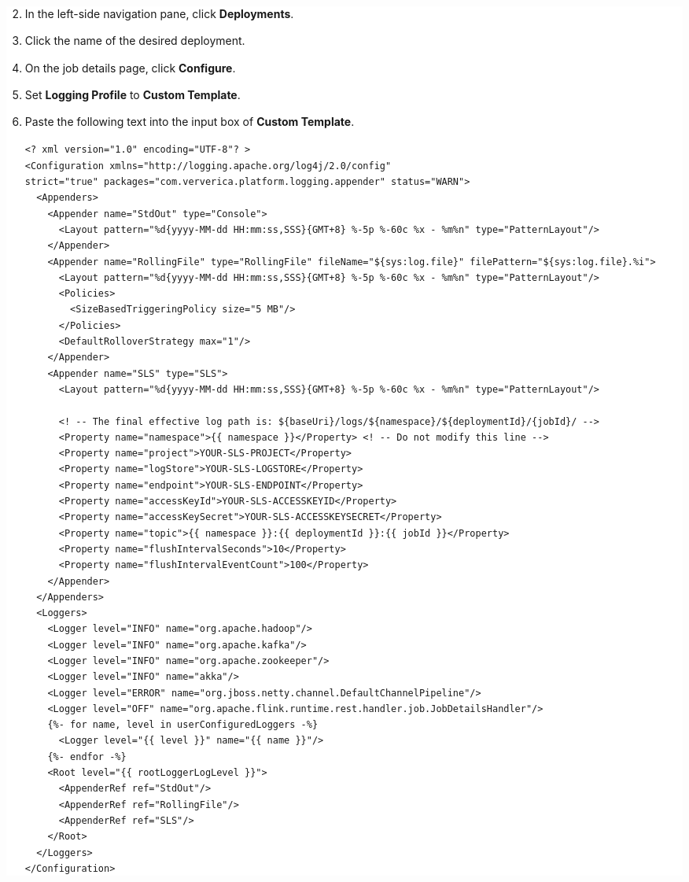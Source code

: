 2.  In the left-side navigation pane, click **Deployments**.

3.  Click the name of the desired deployment.

4.  On the job details page, click **Configure**.

5.  Set **Logging Profile** to **Custom Template**.

6.  Paste the following text into the input box of **Custom Template**.

    ```
    <? xml version="1.0" encoding="UTF-8"? >
    <Configuration xmlns="http://logging.apache.org/log4j/2.0/config" 
    strict="true" packages="com.ververica.platform.logging.appender" status="WARN">  
      <Appenders> 
        <Appender name="StdOut" type="Console"> 
          <Layout pattern="%d{yyyy-MM-dd HH:mm:ss,SSS}{GMT+8} %-5p %-60c %x - %m%n" type="PatternLayout"/> 
        </Appender>  
        <Appender name="RollingFile" type="RollingFile" fileName="${sys:log.file}" filePattern="${sys:log.file}.%i"> 
          <Layout pattern="%d{yyyy-MM-dd HH:mm:ss,SSS}{GMT+8} %-5p %-60c %x - %m%n" type="PatternLayout"/>  
          <Policies> 
            <SizeBasedTriggeringPolicy size="5 MB"/> 
          </Policies>  
          <DefaultRolloverStrategy max="1"/> 
        </Appender>  
        <Appender name="SLS" type="SLS">
          <Layout pattern="%d{yyyy-MM-dd HH:mm:ss,SSS}{GMT+8} %-5p %-60c %x - %m%n" type="PatternLayout"/>  
    
          <! -- The final effective log path is: ${baseUri}/logs/${namespace}/${deploymentId}/{jobId}/ -->
          <Property name="namespace">{{ namespace }}</Property> <! -- Do not modify this line -->
          <Property name="project">YOUR-SLS-PROJECT</Property>  
          <Property name="logStore">YOUR-SLS-LOGSTORE</Property> 
          <Property name="endpoint">YOUR-SLS-ENDPOINT</Property> 
          <Property name="accessKeyId">YOUR-SLS-ACCESSKEYID</Property> 
          <Property name="accessKeySecret">YOUR-SLS-ACCESSKEYSECRET</Property> 
          <Property name="topic">{{ namespace }}:{{ deploymentId }}:{{ jobId }}</Property> 
          <Property name="flushIntervalSeconds">10</Property>
          <Property name="flushIntervalEventCount">100</Property>
        </Appender>
      </Appenders>  
      <Loggers> 
        <Logger level="INFO" name="org.apache.hadoop"/>  
        <Logger level="INFO" name="org.apache.kafka"/>  
        <Logger level="INFO" name="org.apache.zookeeper"/>  
        <Logger level="INFO" name="akka"/>  
        <Logger level="ERROR" name="org.jboss.netty.channel.DefaultChannelPipeline"/>  
        <Logger level="OFF" name="org.apache.flink.runtime.rest.handler.job.JobDetailsHandler"/> 
        {%- for name, level in userConfiguredLoggers -%} 
          <Logger level="{{ level }}" name="{{ name }}"/> 
        {%- endfor -%}
        <Root level="{{ rootLoggerLogLevel }}"> 
          <AppenderRef ref="StdOut"/>
          <AppenderRef ref="RollingFile"/>  
          <AppenderRef ref="SLS"/> 
        </Root>
      </Loggers> 
    </Configuration>
    ```
